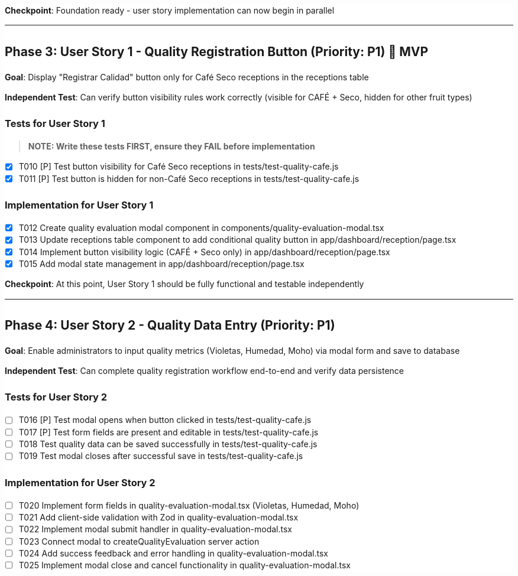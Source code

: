 **Checkpoint**: Foundation ready - user story implementation can now begin in parallel

---

## Phase 3: User Story 1 - Quality Registration Button (Priority: P1) 🎯 MVP

**Goal**: Display "Registrar Calidad" button only for Café Seco receptions in the receptions table

**Independent Test**: Can verify button visibility rules work correctly (visible for CAFÉ + Seco, hidden for other fruit types)

### Tests for User Story 1

> **NOTE: Write these tests FIRST, ensure they FAIL before implementation**

- [X] T010 [P] Test button visibility for Café Seco receptions in tests/test-quality-cafe.js
- [X] T011 [P] Test button is hidden for non-Café Seco receptions in tests/test-quality-cafe.js

### Implementation for User Story 1

- [X] T012 Create quality evaluation modal component in components/quality-evaluation-modal.tsx
- [X] T013 Update receptions table component to add conditional quality button in app/dashboard/reception/page.tsx
- [X] T014 Implement button visibility logic (CAFÉ + Seco only) in app/dashboard/reception/page.tsx
- [X] T015 Add modal state management in app/dashboard/reception/page.tsx

**Checkpoint**: At this point, User Story 1 should be fully functional and testable independently

---

## Phase 4: User Story 2 - Quality Data Entry (Priority: P1)

**Goal**: Enable administrators to input quality metrics (Violetas, Humedad, Moho) via modal form and save to database

**Independent Test**: Can complete quality registration workflow end-to-end and verify data persistence

### Tests for User Story 2

- [ ] T016 [P] Test modal opens when button clicked in tests/test-quality-cafe.js
- [ ] T017 [P] Test form fields are present and editable in tests/test-quality-cafe.js
- [ ] T018 Test quality data can be saved successfully in tests/test-quality-cafe.js
- [ ] T019 Test modal closes after successful save in tests/test-quality-cafe.js

### Implementation for User Story 2

- [ ] T020 Implement form fields in quality-evaluation-modal.tsx (Violetas, Humedad, Moho)
- [ ] T021 Add client-side validation with Zod in quality-evaluation-modal.tsx
- [ ] T022 Implement modal submit handler in quality-evaluation-modal.tsx
- [ ] T023 Connect modal to createQualityEvaluation server action
- [ ] T024 Add success feedback and error handling in quality-evaluation-modal.tsx
- [ ] T025 Implement modal close and cancel functionality in quality-evaluation-modal.tsx
